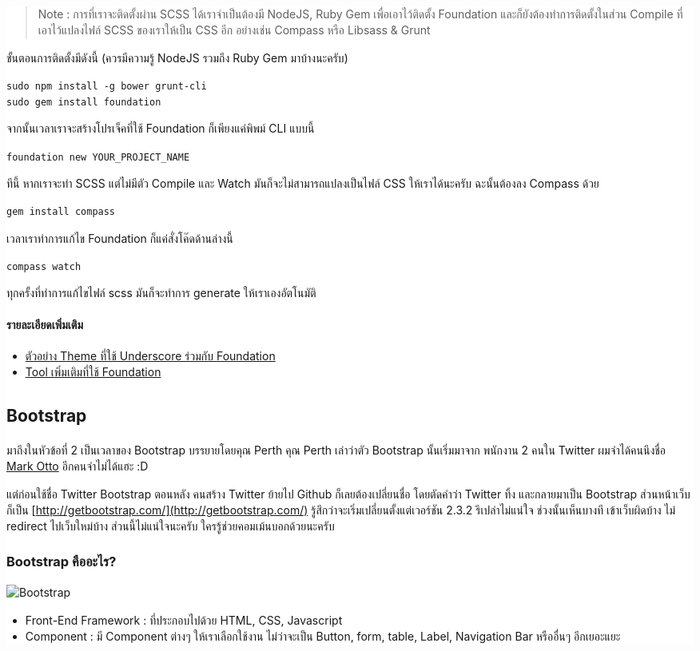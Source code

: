 
> Note : การที่เราจะติดตั้งผ่าน SCSS ได้เราจำเป็นต้องมี NodeJS, Ruby Gem เพื่อเอาไว้ติดตั้ง Foundation และก็ยังต้องทำการติดตั้งในส่วน Compile ที่เอาไว้แปลงไฟล์ SCSS ของเราให้เป็น CSS อีก อย่างเช่น Compass หรือ Libsass & Grunt


ขั้นตอนการติดตั้งมีดังนี้ (ควรมีความรู้ NodeJS รวมถึง Ruby Gem มาบ้างนะครับ)

```
sudo npm install -g bower grunt-cli 
sudo gem install foundation
```

จากนั้นเวลาเราจะสร้างโปรเจ็คที่ใช้ Foundation ก็เพียงแค่พิพม์ CLI แบบนี้

```
foundation new YOUR_PROJECT_NAME
```

ทีนี้ หากเราจะทำ SCSS แต่ไม่มีตัว Compile และ Watch มันก็จะไม่สามารถแปลงเป็นไฟล์ CSS ให้เราได้นะครับ ฉะนั้นต้องลง Compass ด้วย

```
gem install compass
```
เวลาเราทำการแก้ไข Foundation ก็แค่สั่งโค๊ดด้านล่างนี้

```
compass watch
```

ทุกครั้งที่ทำการแก้ไขไฟล์ scss มันก็จะทำการ generate ให้เราเองอัตโนมัติ

#### รายละเอียดเพิ่มเติม

- [ตัวอย่าง Theme ที่ใช้ Underscore ร่วมกับ Foundation ](https://github.com/stevezehngut/ocwc2014-foundation)
- [Tool เพิ่มเติมที่ใช้ Foundation](http://foundation.zurb.com/develop/tools.html)

<a name="bootstrap"></a>
## Bootstrap

มาถึงในหัวข้อที่ 2 เป็นเวลาของ Bootstrap บรรยายโดยคุณ Perth คุณ Perth เล่าว่าตัว Bootstrap นั้นเริ่มมาจาก พนักงาน 2 คนใน Twitter ผมจำได้คนนึงชื่อ [Mark Otto](https://twitter.com/mdo) อีกคนจำไม่ได้แฮะ :D  

แต่ก่อนใช้ชื่อ Twitter Bootstrap ตอนหลัง คนสร้าง Twitter ย้ายไป Github ก็เลยต้องเปลี่ยนชื่อ โดยตัดคำว่า Twitter ทิ้ง และกลายมาเป็น Bootstrap ส่วนหน้าเว็บ ก็เป็น [http://getbootstrap.com/](http://getbootstrap.com/) รู้สึกว่าจะเริ่มเปลี่ยนตั้งแต่เวอร์ชัน 2.3.2 รึเปล่าไม่แน่ใจ ช่วงนั้นเห็นบางที เข้าเว็บผิดบ้าง ไม่ redirect ไปเว็บใหม่บ้าง ส่วนนี้ไม่แน่ใจนะครับ ใครรู้ช่วยคอมเม้นบอกด้วยนะครับ


### Bootstrap คืออะไร?

![Bootstrap](/images/2014/08/bootstrap.png)

- Front-End Framework : ที่ประกอบไปด้วย HTML, CSS, Javascript
- Component : มี Component ต่างๆ ให้เราเลือกใช้งาน ไม่ว่าจะเป็น Button, form, table, Label, Navigation Bar หรืออื่นๆ อีกเยอะแยะ
